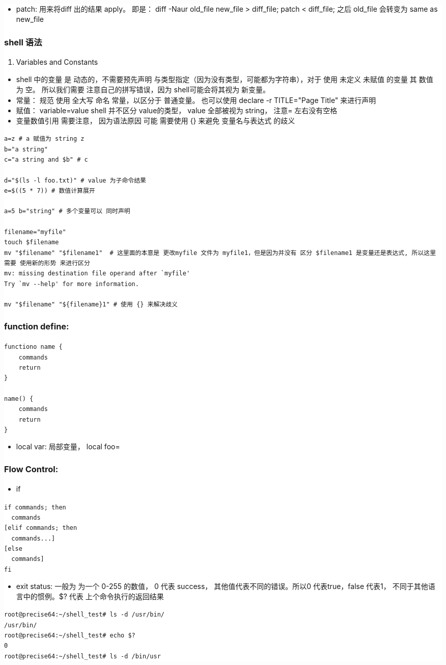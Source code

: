 * patch: 用来将diff 出的结果 apply。 即是： diff -Naur old_file new_file > diff_file; patch < diff_file; 之后 old_file 会转变为 same as new_file

### shell 语法
1. Variables and Constants
* shell 中的变量 是 动态的，不需要预先声明 与类型指定（因为没有类型，可能都为字符串），对于 使用 未定义 未赋值 的变量 其 数值 为 空。 所以我们需要 注意自己的拼写错误，因为 shell可能会将其视为 新变量。
* 常量： 规范 使用 全大写 命名 常量，以区分于 普通变量。 也可以使用 declare -r TITLE="Page Title" 来进行声明
* 赋值： variable=value  shell 并不区分 value的类型， value 全部被视为 string， 注意= 左右没有空格
* 变量数值引用 需要注意， 因为语法原因 可能 需要使用 {} 来避免 变量名与表达式 的歧义

```shell
a=z # a 赋值为 string z
b="a string"
c="a string and $b" # c 

d="$(ls -l foo.txt)" # value 为子命令结果
e=$((5 * 7)) # 数值计算展开

a=5 b="string" # 多个变量可以 同时声明

filename="myfile"
touch $filename
mv "$filename" "$filename1"  # 这里面的本意是 更改myfile 文件为 myfile1，但是因为并没有 区分 $filename1 是变量还是表达式, 所以这里需要 使用新的形势 来进行区分
mv: missing destination file operand after `myfile'
Try `mv --help' for more information.

mv "$filename" "${filename}1" # 使用 {} 来解决歧义
```
###  function define:
```shell
functiono name {
    commands
    return
}

name() {
    commands
    return
}

```

* local var: 局部变量， local foo=

### Flow Control:
* if
```shell
if commands; then 
  commands
[elif commands; then 
  commands...]
[else 
  commands]
fi
```
* exit status: 一般为 为一个 0-255 的数值， 0 代表 success， 其他值代表不同的错误。所以0 代表true，false 代表1， 不同于其他语言中的惯例。$? 代表 上个命令执行的返回结果
```shell
root@precise64:~/shell_test# ls -d /usr/bin/
/usr/bin/
root@precise64:~/shell_test# echo $?
0
root@precise64:~/shell_test# ls -d /bin/usr
```